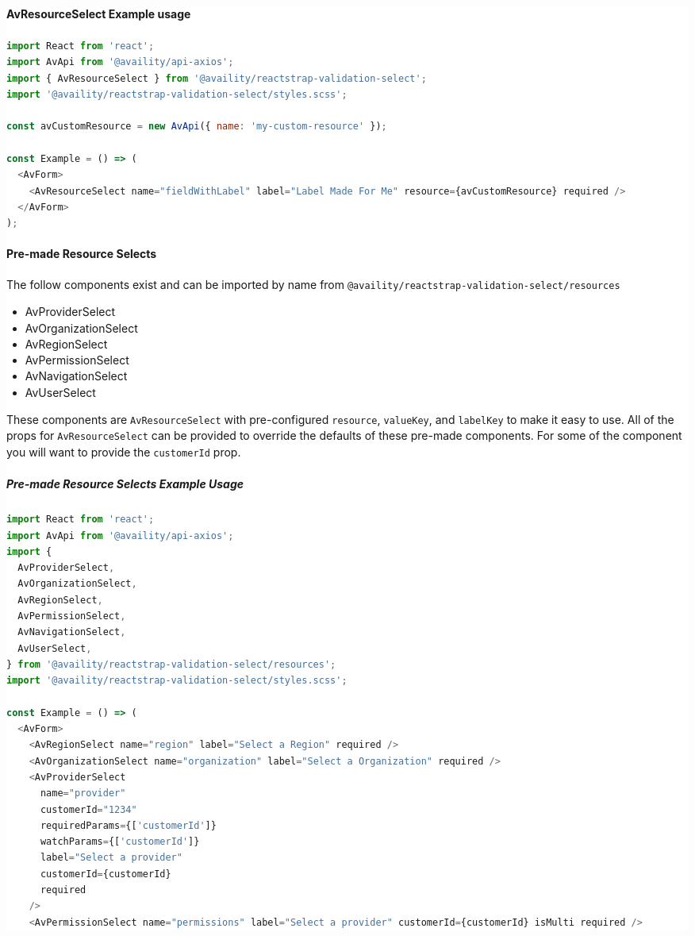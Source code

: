 #### AvResourceSelect Example usage

```js
import React from 'react';
import AvApi from '@availity/api-axios';
import { AvResourceSelect } from '@availity/reactstrap-validation-select';
import '@availity/reactstrap-validation-select/styles.scss';

const avCustomResource = new AvApi({ name: 'my-custom-resource' });

const Example = () => (
  <AvForm>
    <AvResourceSelect name="fieldWithLabel" label="Label Made For Me" resource={avCustomResource} required />
  </AvForm>
);
```

#### Pre-made Resource Selects

The follow components exist and can be imported by name from `@availity/reactstrap-validation-select/resources`

- AvProviderSelect
- AvOrganizationSelect
- AvRegionSelect
- AvPermissionSelect
- AvNavigationSelect
- AvUserSelect

These components are `AvResourceSelect` with pre-configured `resource`, `valueKey`, and `labelKey` to make it easy to use. All of the props for `AvResourceSelect` can be provided to override the defaults of these pre-made components. For some of the component you will want to provide the `customerId` prop.

##### Pre-made Resource Selects Example Usage

```js
import React from 'react';
import AvApi from '@availity/api-axios';
import {
  AvProviderSelect,
  AvOrganizationSelect,
  AvRegionSelect,
  AvPermissionSelect,
  AvNavigationSelect,
  AvUserSelect,
} from '@availity/reactstrap-validation-select/resources';
import '@availity/reactstrap-validation-select/styles.scss';

const Example = () => (
  <AvForm>
    <AvRegionSelect name="region" label="Select a Region" required />
    <AvOrganizationSelect name="organization" label="Select a Organization" required />
    <AvProviderSelect
      name="provider"
      customerId="1234"
      requiredParams={['customerId']}
      watchParams={['customerId']}
      label="Select a provider"
      customerId={customerId}
      required
    />
    <AvPermissionSelect name="permissions" label="Select a provider" customerId={customerId} isMulti required />
```